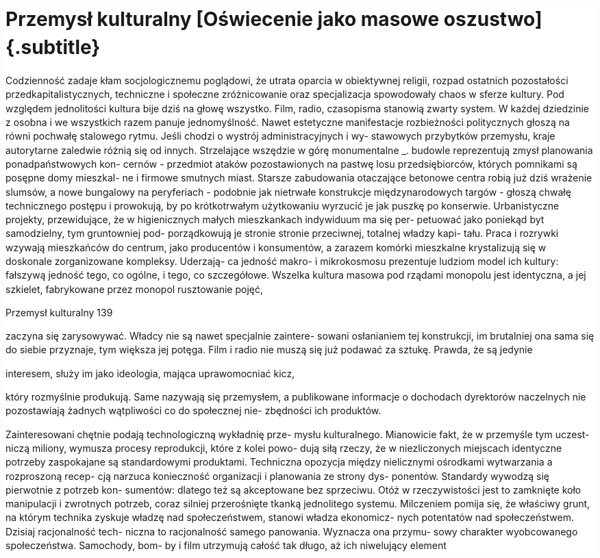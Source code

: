 # Przemysł kulturalny [Oświecenie jako masowe oszustwo]{.subtitle} #

Codzienność zadaje kłam socjologicznemu poglądowi, że utrata
oparcia w obiektywnej religii, rozpad ostatnich pozostałości
przedkapitalistycznych, techniczne i społeczne zróżnicowanie oraz
specjalizacja spowodowały chaos w sferze kultury. Pod względem
jednolitości kultura bije dziś na głowę wszystko. Film, radio,
czasopisma stanowią zwarty system. W każdej dziedzinie z osobna
i we wszystkich razem panuje jednomyślność. Nawet estetyczne
manifestacje rozbieżności politycznych głoszą na równi pochwałę
stalowego rytmu. Jeśli chodzi o wystrój administracyjnych i wy-
stawowych przybytków przemysłu, kraje autorytarne zaledwie
różnią się od innych. Strzelające wszędzie w górę monumentalne
_. budowle reprezentują zmysł planowania ponadpaństwowych kon-
cernów - przedmiot ataków pozostawionych na pastwę losu
przedsiębiorców, których pomnikami są posępne domy mieszkal-
ne i firmowe smutnych miast. Starsze zabudowania otaczające
betonowe centra robią już dziś wrażenie slumsów, a nowe
bungalowy na peryferiach - podobnie jak nietrwałe konstrukcje
międzynarodowych targów - głoszą chwałę technicznego postępu
i prowokują, by po krótkotrwałym użytkowaniu wyrzucić je jak
puszkę po konserwie. Urbanistyczne projekty, przewidujące, że
w higienicznych małych mieszkankach indywiduum ma się per-
petuować jako poniekąd byt samodzielny, tym gruntowniej pod-
porządkowują je stronie stronie przeciwnej, totalnej władzy kapi-
tału. Praca i rozrywki wzywają mieszkańców do centrum, jako
producentów i konsumentów, a zarazem komórki mieszkalne
krystalizują się w doskonale zorganizowane kompleksy. Uderzają-
ca jedność makro- i mikrokosmosu prezentuje ludziom model ich
kultury: fałszywą jedność tego, co ogólne, i tego, co szczegółowe.
Wszelka kultura masowa pod rządami monopolu jest identyczna,
a jej szkielet, fabrykowane przez monopol rusztowanie pojęć,

Przemysł kulturalny 139

zaczyna się zarysowywać. Władcy nie są nawet specjalnie zaintere-
sowani osłanianiem tej konstrukcji, im brutalniej ona sama
się do siebie przyznaje, tym większa jej potęga. Film i radio
nie muszą się już podawać za sztukę. Prawda, że są jedynie

interesem, służy im jako ideologia, mająca uprawomocniać kicz,

który rozmyślnie produkują. Same nazywają się przemysłem,
a publikowane informacje o dochodach dyrektorów naczelnych
nie pozostawiają żadnych wątpliwości co do społecznej nie-
zbędności ich produktów.

Zainteresowani chętnie podają technologiczną wykładnię prze-
mysłu kulturalnego. Mianowicie fakt, że w przemyśle tym uczest-
niczą miliony, wymusza procesy reprodukcji, które z kolei powo-
dują siłą rzeczy, że w niezliczonych miejscach identyczne potrzeby
zaspokajane są standardowymi produktami. Techniczna opozycja
między nielicznymi ośrodkami wytwarzania a rozproszoną recep-
cją narzuca konieczność organizacji i planowania ze strony dys-
ponentów. Standardy wywodzą się pierwotnie z potrzeb kon-
sumentów: dlatego też są akceptowane bez sprzeciwu. Otóż
w rzeczywistości jest to zamknięte koło manipulacji i zwrotnych
potrzeb, coraz silniej przerośnięte tkanką jednolitego systemu.
Milczeniem pomija się, że właściwy grunt, na którym technika
zyskuje władzę nad społeczeństwem, stanowi władza ekonomicz-
nych potentatów nad społeczeństwem. Dzisiaj racjonalność tech-
niczna to racjonalność samego panowania. Wyznacza ona przymu-
sowy charakter wyobcowanego społeczeństwa. Samochody, bom-
by i film utrzymują całość tak długo, aż ich niwelujący element